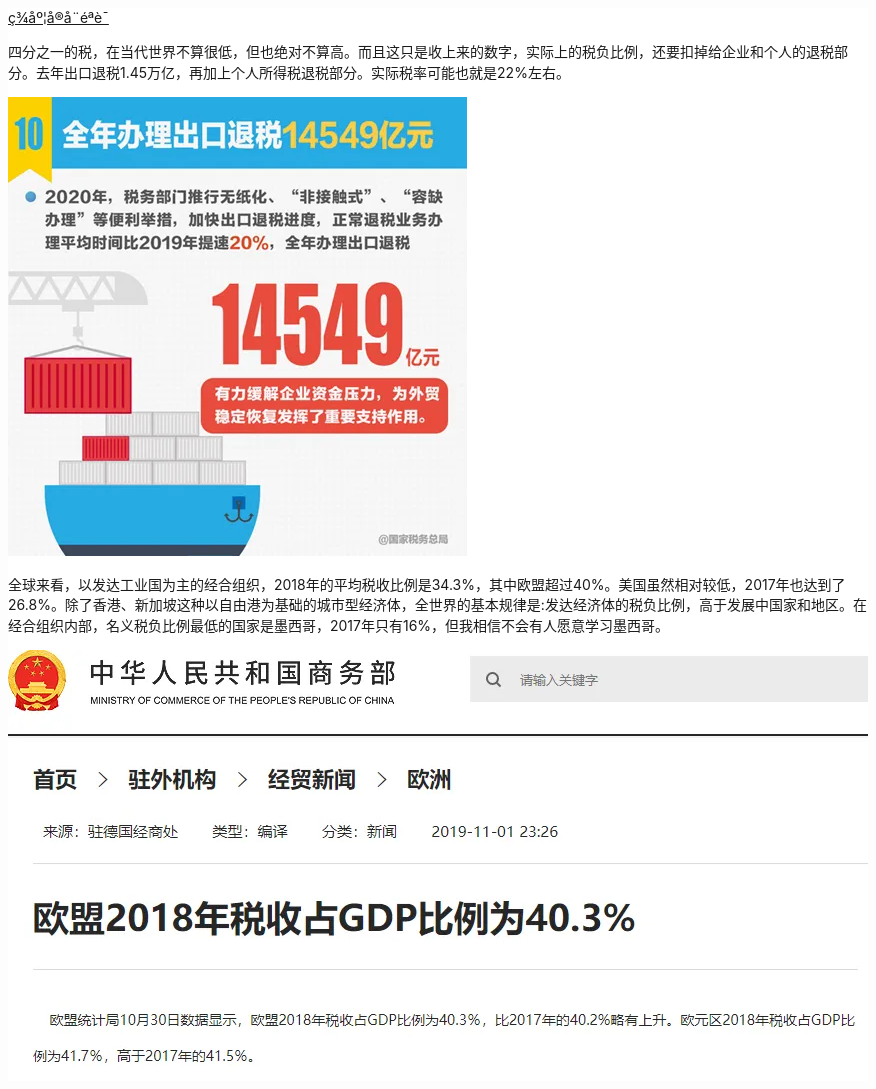 [ç¾åº¦å®å¨éªè¯](https://baijiahao.baidu.com/s?id=1655680903483272993&wfr=spider&for=pc)

四分之一的税，在当代世界不算很低，但也绝对不算高。而且这只是收上来的数字，实际上的税负比例，还要扣掉给企业和个人的退税部分。去年出口退税1.45万亿，再加上个人所得税退税部分。实际税率可能也就是22%左右。

![](/images/btnews/btnews/0301_0400/0315/image7.webp)

全球来看，以发达工业国为主的经合组织，2018年的平均税收比例是34.3%，其中欧盟超过40%。美国虽然相对较低，2017年也达到了26.8%。除了香港、新加坡这种以自由港为基础的城市型经济体，全世界的基本规律是:发达经济体的税负比例，高于发展中国家和地区。在经合组织内部，名义税负比例最低的国家是墨西哥，2017年只有16%，但我相信不会有人愿意学习墨西哥。

![](/images/btnews/btnews/0301_0400/0315/image8.webp)
